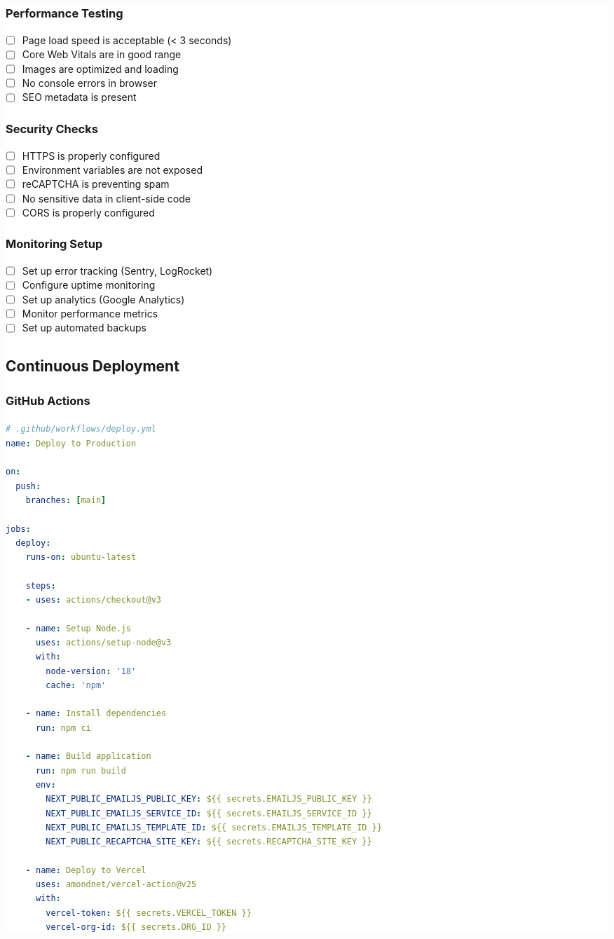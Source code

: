 ### Performance Testing
- [ ] Page load speed is acceptable (< 3 seconds)
- [ ] Core Web Vitals are in good range
- [ ] Images are optimized and loading
- [ ] No console errors in browser
- [ ] SEO metadata is present

### Security Checks
- [ ] HTTPS is properly configured
- [ ] Environment variables are not exposed
- [ ] reCAPTCHA is preventing spam
- [ ] No sensitive data in client-side code
- [ ] CORS is properly configured

### Monitoring Setup
- [ ] Set up error tracking (Sentry, LogRocket)
- [ ] Configure uptime monitoring
- [ ] Set up analytics (Google Analytics)
- [ ] Monitor performance metrics
- [ ] Set up automated backups

## Continuous Deployment

### GitHub Actions

```yaml
# .github/workflows/deploy.yml
name: Deploy to Production

on:
  push:
    branches: [main]

jobs:
  deploy:
    runs-on: ubuntu-latest
    
    steps:
    - uses: actions/checkout@v3
    
    - name: Setup Node.js
      uses: actions/setup-node@v3
      with:
        node-version: '18'
        cache: 'npm'
    
    - name: Install dependencies
      run: npm ci
    
    - name: Build application
      run: npm run build
      env:
        NEXT_PUBLIC_EMAILJS_PUBLIC_KEY: ${{ secrets.EMAILJS_PUBLIC_KEY }}
        NEXT_PUBLIC_EMAILJS_SERVICE_ID: ${{ secrets.EMAILJS_SERVICE_ID }}
        NEXT_PUBLIC_EMAILJS_TEMPLATE_ID: ${{ secrets.EMAILJS_TEMPLATE_ID }}
        NEXT_PUBLIC_RECAPTCHA_SITE_KEY: ${{ secrets.RECAPTCHA_SITE_KEY }}
    
    - name: Deploy to Vercel
      uses: amondnet/vercel-action@v25
      with:
        vercel-token: ${{ secrets.VERCEL_TOKEN }}
        vercel-org-id: ${{ secrets.ORG_ID }}
```